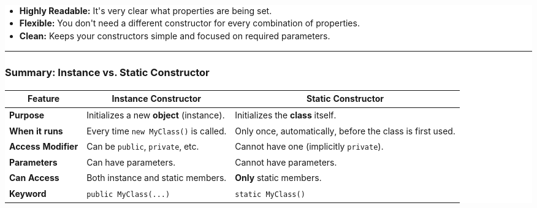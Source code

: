 - **Highly Readable:** It's very clear what properties are being set.
- **Flexible:** You don't need a different constructor for every combination of properties.
- **Clean:** Keeps your constructors simple and focused on required parameters.

---

### Summary: Instance vs. Static Constructor

| Feature | Instance Constructor | Static Constructor |
| --- | --- | --- |
| **Purpose** | Initializes a new **object** (instance). | Initializes the **class** itself. |
| **When it runs** | Every time `new MyClass()` is called. | Only once, automatically, before the class is first used. |
| **Access Modifier** | Can be `public`, `private`, etc. | Cannot have one (implicitly `private`). |
| **Parameters** | Can have parameters. | Cannot have parameters. |
| **Can Access** | Both instance and static members. | **Only** static members. |
| **Keyword** | `public MyClass(...)` | `static MyClass()` |